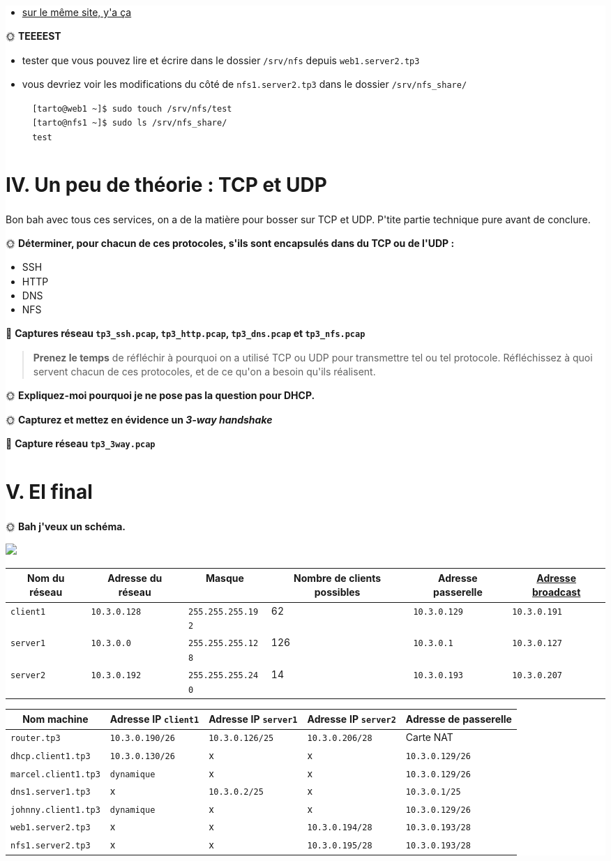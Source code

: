 - [sur le même site, y'a ça](https://www.server-world.info/en/note?os=Rocky_Linux_8&p=nfs&f=2)

🌞 **TEEEEST**

- tester que vous pouvez lire et écrire dans le dossier `/srv/nfs` depuis `web1.server2.tp3`
- vous devriez voir les modifications du côté de  `nfs1.server2.tp3` dans le dossier `/srv/nfs_share/`

        [tarto@web1 ~]$ sudo touch /srv/nfs/test
        [tarto@nfs1 ~]$ sudo ls /srv/nfs_share/
        test

# IV. Un peu de théorie : TCP et UDP

Bon bah avec tous ces services, on a de la matière pour bosser sur TCP et UDP. P'tite partie technique pure avant de conclure.

🌞 **Déterminer, pour chacun de ces protocoles, s'ils sont encapsulés dans du TCP ou de l'UDP :**

- SSH
- HTTP
- DNS
- NFS

📁 **Captures réseau `tp3_ssh.pcap`, `tp3_http.pcap`, `tp3_dns.pcap` et `tp3_nfs.pcap`**

> **Prenez le temps** de réfléchir à pourquoi on a utilisé TCP ou UDP pour transmettre tel ou tel protocole. Réfléchissez à quoi servent chacun de ces protocoles, et de ce qu'on a besoin qu'ils réalisent.

🌞 **Expliquez-moi pourquoi je ne pose pas la question pour DHCP.**

🌞 **Capturez et mettez en évidence un *3-way handshake***

📁 **Capture réseau `tp3_3way.pcap`**

# V. El final

🌞 **Bah j'veux un schéma.**

![](https://i.imgur.com/9TA4va0.png)


| Nom du réseau | Adresse du réseau | Masque        | Nombre de clients possibles | Adresse passerelle | [Adresse broadcast](../../cours/lexique/README.md#adresse-de-diffusion-ou-broadcast-address) |
|---------------|-------------------|---------------|-----------------------------|--------------------|----------------------------------------------------------------------------------------------|
| `client1`     | `10.3.0.128`        | `255.255.255.192` | 62                           | `10.3.0.129`         | `10.3.0.191`                                                                                   |
| `server1`     | `10.3.0.0`        | `255.255.255.128` | 126                           | `10.3.0.1`         | `10.3.0.127`                                                                                   |
| `server2`     | `10.3.0.192`        | `255.255.255.240` | 14                           | `10.3.0.193`         | `10.3.0.207`                                                                                   |

| Nom machine          | Adresse IP `client1` | Adresse IP `server1` | Adresse IP `server2` | Adresse de passerelle |
|----------------------|----------------------|----------------------|----------------------|-----------------------|
| `router.tp3`         | `10.3.0.190/26`       | `10.3.0.126/25`      | `10.3.0.206/28`       | Carte NAT             |
| `dhcp.client1.tp3`   | `10.3.0.130/26`        | x                    | x                    | `10.3.0.129/26`        |
| `marcel.client1.tp3` | `dynamique`          | x                    | x                    | `10.3.0.129/26`        |
| `dns1.server1.tp3`   |  x                   | `10.3.0.2/25`      | x                    | `10.3.0.1/25`       |
| `johnny.client1.tp3` | `dynamique`          | x                    | x                    | `10.3.0.129/26`        |
| `web1.server2.tp3`   |  x                   | x                    | `10.3.0.194/28`       | `10.3.0.193/28`        |
| `nfs1.server2.tp3`   |  x                   | x                    | `10.3.0.195/28`       | `10.3.0.193/28`        |
